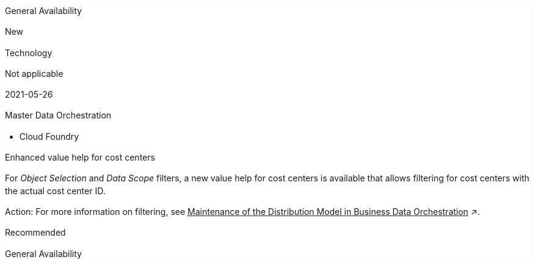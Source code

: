 General Availability

</td>
<td valign="top">

New

</td>
<td valign="top">

Technology

</td>
<td valign="top">

Not applicable

</td>
<td valign="top">

2021-05-26

</td>
</tr>
<tr>
<td valign="top">

Master Data Orchestration

</td>
<td valign="top">

-   Cloud Foundry



</td>
<td valign="top">

Enhanced value help for cost centers

</td>
<td valign="top">

For *Object Selection* and *Data Scope* filters, a new value help for cost centers is available that allows filtering for cost centers with the actual cost center ID.

Action: For more information on filtering, see [Maintenance of the Distribution Model in Business Data Orchestration](https://help.sap.com/viewer/8ce78b673ef04cc1bcfeb01c93ef7885/CLOUD/en-US/ef9398e6f60a44568d106f71ea4d5cfa.html "The distribution model specifies the configuration according to which master data is replicated from provider to consumer.") :arrow_upper_right:.

</td>
<td valign="top">

Recommended

</td>
<td valign="top">

General Availability

